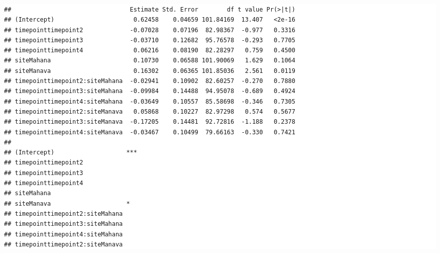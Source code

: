     ##                                 Estimate Std. Error        df t value Pr(>|t|)
    ## (Intercept)                      0.62458    0.04659 101.84169  13.407   <2e-16
    ## timepointtimepoint2             -0.07028    0.07196  82.98367  -0.977   0.3316
    ## timepointtimepoint3             -0.03710    0.12682  95.76578  -0.293   0.7705
    ## timepointtimepoint4              0.06216    0.08190  82.28297   0.759   0.4500
    ## siteMahana                       0.10730    0.06588 101.90069   1.629   0.1064
    ## siteManava                       0.16302    0.06365 101.85036   2.561   0.0119
    ## timepointtimepoint2:siteMahana  -0.02941    0.10902  82.60257  -0.270   0.7880
    ## timepointtimepoint3:siteMahana  -0.09984    0.14488  94.95078  -0.689   0.4924
    ## timepointtimepoint4:siteMahana  -0.03649    0.10557  85.58698  -0.346   0.7305
    ## timepointtimepoint2:siteManava   0.05868    0.10227  82.97298   0.574   0.5677
    ## timepointtimepoint3:siteManava  -0.17205    0.14481  92.72816  -1.188   0.2378
    ## timepointtimepoint4:siteManava  -0.03467    0.10499  79.66163  -0.330   0.7421
    ##                                   
    ## (Intercept)                    ***
    ## timepointtimepoint2               
    ## timepointtimepoint3               
    ## timepointtimepoint4               
    ## siteMahana                        
    ## siteManava                     *  
    ## timepointtimepoint2:siteMahana    
    ## timepointtimepoint3:siteMahana    
    ## timepointtimepoint4:siteMahana    
    ## timepointtimepoint2:siteManava    